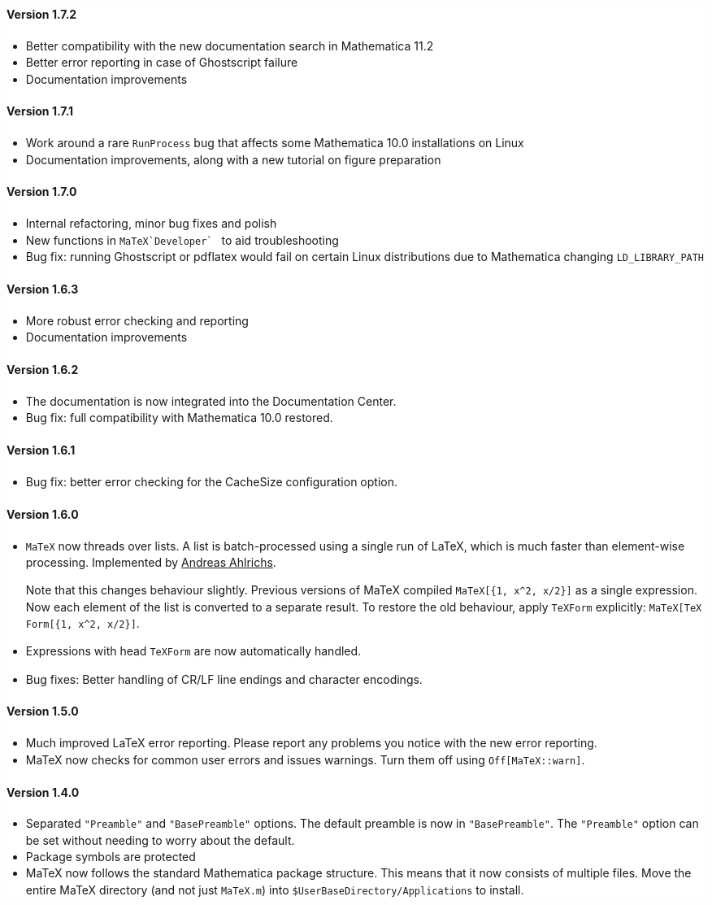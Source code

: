 #### Version 1.7.2

 - Better compatibility with the new documentation search in Mathematica 11.2
 - Better error reporting in case of Ghostscript failure
 - Documentation improvements

#### Version 1.7.1

 - Work around a rare `RunProcess` bug that affects some Mathematica 10.0 installations on Linux
 - Documentation improvements, along with a new tutorial on figure preparation

#### Version 1.7.0

 - Internal refactoring, minor bug fixes and polish
 - New functions in ``MaTeX`Developer` `` to aid troubleshooting
 - Bug fix: running Ghostscript or pdflatex would fail on certain Linux distributions due to Mathematica changing `LD_LIBRARY_PATH`

#### Version 1.6.3

 - More robust error checking and reporting
 - Documentation improvements

#### Version 1.6.2

 - The documentation is now integrated into the Documentation Center.
 - Bug fix: full compatibility with Mathematica 10.0 restored.

#### Version 1.6.1

 - Bug fix: better error checking for the CacheSize configuration option.

#### Version 1.6.0

 - `MaTeX` now threads over lists. A list is batch-processed using a single run of LaTeX, which is much faster than element-wise processing. Implemented by [Andreas Ahlrichs](https://github.com/aquadr).

    Note that this changes behaviour slightly.  Previous versions of MaTeX compiled `MaTeX[{1, x^2, x/2}]` as a single expression.  Now each element of the list is converted to a separate result.  To restore the old behaviour, apply `TeXForm` explicitly: `MaTeX[TeXForm[{1, x^2, x/2}]`.

 - Expressions with head `TeXForm` are now automatically handled.

 - Bug fixes: Better handling of CR/LF line endings and character encodings.

#### Version 1.5.0

 - Much improved LaTeX error reporting. Please report any problems you notice with the new error reporting.
 - MaTeX now checks for common user errors and issues warnings.  Turn them off using `Off[MaTeX::warn]`.

#### Version 1.4.0

 - Separated `"Preamble"` and `"BasePreamble"` options.  The default preamble is now in `"BasePreamble"`.  The `"Preamble"` option can be set without needing to worry about the default.
 - Package symbols are protected
 - MaTeX now follows the standard Mathematica package structure.  This means that it now consists of multiple files.  Move the entire MaTeX directory (and not just `MaTeX.m`) into `$UserBaseDirectory/Applications` to install.
